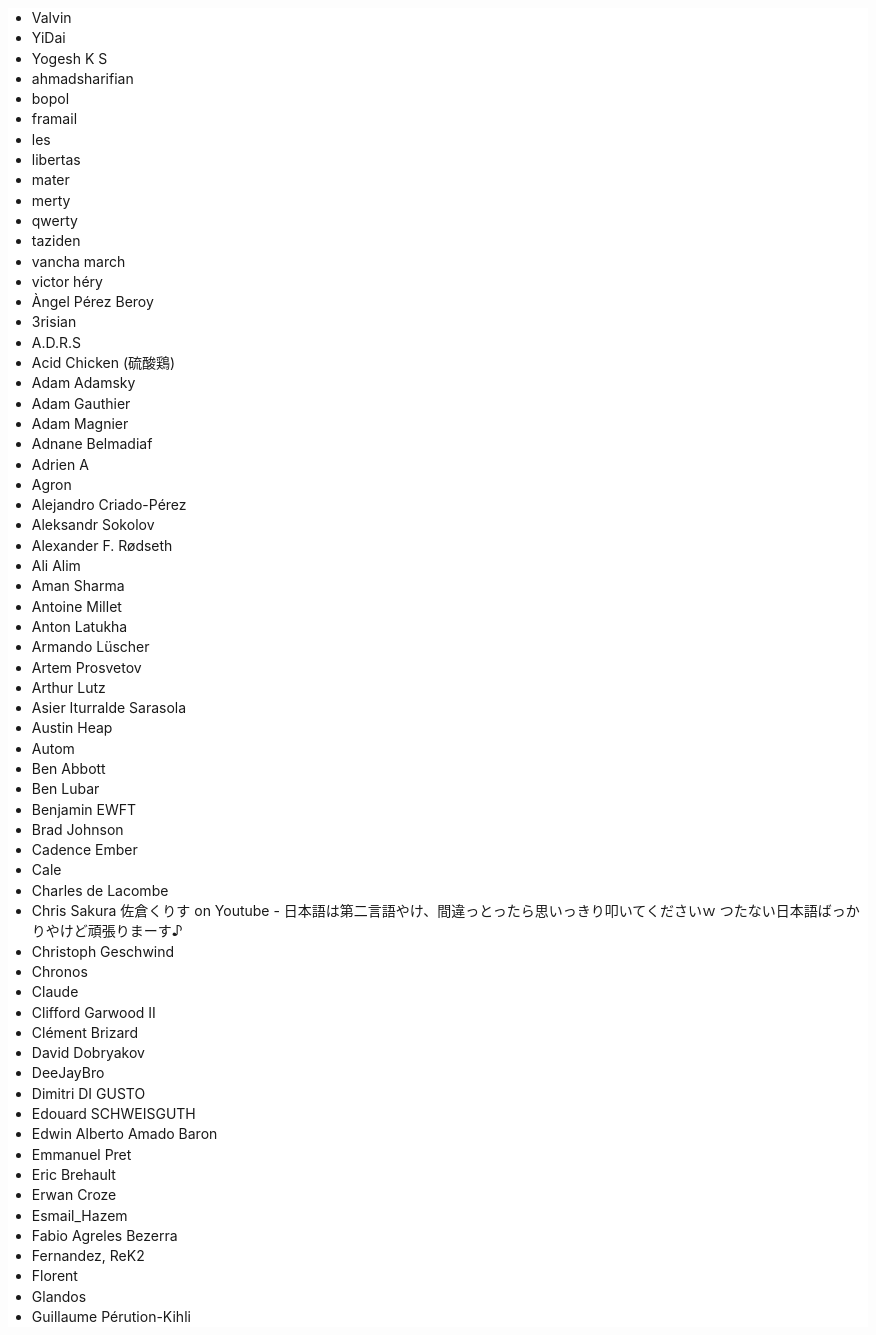  * Valvin
 * YiDai
 * Yogesh K S
 * ahmadsharifian
 * bopol
 * framail
 * les
 * libertas
 * mater
 * merty
 * qwerty
 * taziden
 * vancha march
 * victor héry
 * Àngel Pérez Beroy
 * 3risian
 * A.D.R.S
 * Acid Chicken (硫酸鶏)
 * Adam Adamsky
 * Adam Gauthier
 * Adam Magnier
 * Adnane Belmadiaf
 * Adrien A
 * Agron
 * Alejandro Criado-Pérez
 * Aleksandr Sokolov
 * Alexander F. Rødseth
 * Ali Alim
 * Aman Sharma
 * Antoine Millet
 * Anton Latukha
 * Armando Lüscher
 * Artem Prosvetov
 * Arthur Lutz
 * Asier Iturralde Sarasola
 * Austin Heap
 * Autom
 * Ben Abbott
 * Ben Lubar
 * Benjamin EWFT
 * Brad Johnson
 * Cadence Ember
 * Cale
 * Charles de Lacombe
 * Chris Sakura 佐倉くりす on Youtube - 日本語は第二言語やけ、間違っとったら思いっきり叩いてくださいｗ つたない日本語ばっかりやけど頑張りまーす♪
 * Christoph Geschwind
 * Chronos
 * Claude
 * Clifford Garwood II
 * Clément Brizard
 * David Dobryakov
 * DeeJayBro
 * Dimitri DI GUSTO
 * Edouard SCHWEISGUTH
 * Edwin Alberto Amado Baron
 * Emmanuel Pret
 * Eric Brehault
 * Erwan Croze
 * Esmail_Hazem
 * Fabio Agreles Bezerra
 * Fernandez, ReK2
 * Florent
 * Glandos
 * Guillaume Pérution-Kihli
